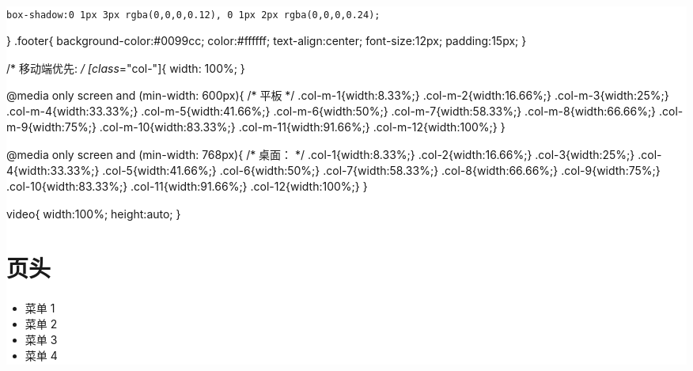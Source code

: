     box-shadow:0 1px 3px rgba(0,0,0,0.12), 0 1px 2px rgba(0,0,0,0.24);
}
.footer{
    background-color:#0099cc;
    color:#ffffff;
    text-align:center;
    font-size:12px;
    padding:15px;
}

/* 移动端优先: */
[class*="col-"]{
    width: 100%;
}

@media only screen and (min-width: 600px){
    /* 平板 */
    .col-m-1{width:8.33%;}
    .col-m-2{width:16.66%;}
    .col-m-3{width:25%;}
    .col-m-4{width:33.33%;}
    .col-m-5{width:41.66%;}
    .col-m-6{width:50%;}
    .col-m-7{width:58.33%;}
    .col-m-8{width:66.66%;}
    .col-m-9{width:75%;}
    .col-m-10{width:83.33%;}
    .col-m-11{width:91.66%;}
    .col-m-12{width:100%;}
}

@media only screen and (min-width: 768px){
    /* 桌面： */
    .col-1{width:8.33%;}
    .col-2{width:16.66%;}
    .col-3{width:25%;}
    .col-4{width:33.33%;}
    .col-5{width:41.66%;}
    .col-6{width:50%;}
    .col-7{width:58.33%;}
    .col-8{width:66.66%;}
    .col-9{width:75%;}
    .col-10{width:83.33%;}
    .col-11{width:91.66%;}
    .col-12{width:100%;}
}

video{
    width:100%;
    height:auto;
}
</style>
</head>
<body>
<div class="header">
    <h1>页头</h1>
</div>
<div class="row">
    <!-- <div class="col-3 menu"> -->
    <div class="col-3 col-m-3 menu">
        <ul>
            <li>菜单 1</li>
            <li>菜单 2</li>
            <li>菜单 3</li>
            <li>菜单 4</li>